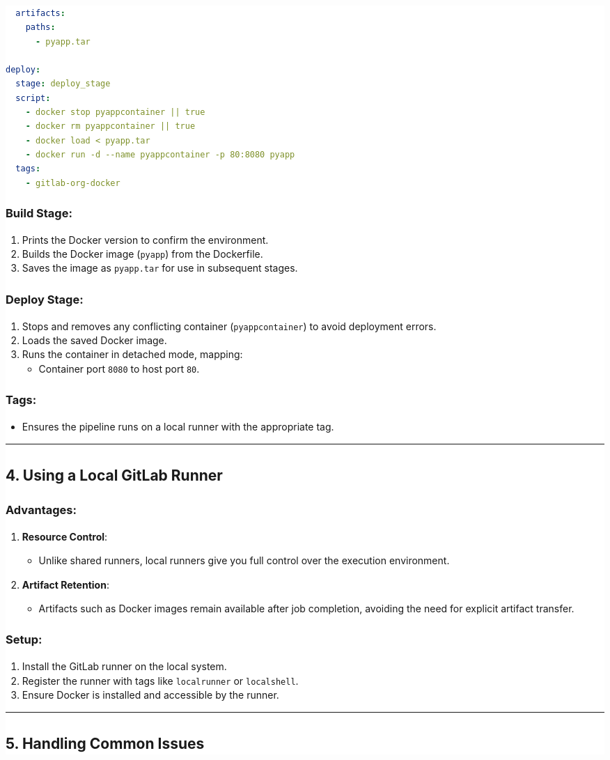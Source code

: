 ```yaml
  artifacts:
    paths:
      - pyapp.tar

deploy:
  stage: deploy_stage
  script:
    - docker stop pyappcontainer || true
    - docker rm pyappcontainer || true
    - docker load < pyapp.tar
    - docker run -d --name pyappcontainer -p 80:8080 pyapp
  tags:
    - gitlab-org-docker
```

### **Build Stage**:
1. Prints the Docker version to confirm the environment.
2. Builds the Docker image (`pyapp`) from the Dockerfile.
3. Saves the image as `pyapp.tar` for use in subsequent stages.

### **Deploy Stage**:
1. Stops and removes any conflicting container (`pyappcontainer`) to avoid deployment errors.
2. Loads the saved Docker image.
3. Runs the container in detached mode, mapping:
   - Container port `8080` to host port `80`.

### **Tags**:
- Ensures the pipeline runs on a local runner with the appropriate tag.

---

## **4. Using a Local GitLab Runner**

### **Advantages**:
1. **Resource Control**:
   - Unlike shared runners, local runners give you full control over the execution environment.
   
2. **Artifact Retention**:
   - Artifacts such as Docker images remain available after job completion, avoiding the need for explicit artifact transfer.

### **Setup**:
1. Install the GitLab runner on the local system.
2. Register the runner with tags like `localrunner` or `localshell`.
3. Ensure Docker is installed and accessible by the runner.

---

## **5. Handling Common Issues**
